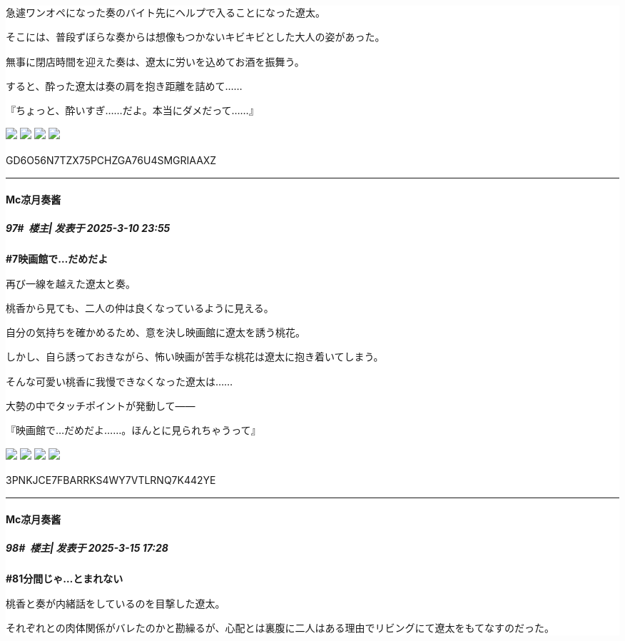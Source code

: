急遽ワンオペになった奏のバイト先にヘルプで入ることになった遼太。

そこには、普段ずぼらな奏からは想像もつかないキビキビとした大人の姿があった。

無事に閉店時間を迎えた奏は、遼太に労いを込めてお酒を振舞う。

すると、酔った遼太は奏の肩を抱き距離を詰めて……

『ちょっと、酔いすぎ……だよ。本当にダメだって……』

<img src="https://pic1.imgdb.cn/item/67cf0944066befcec6e28198.jpg" referrerpolicy="no-referrer">
<img src="https://pic1.imgdb.cn/item/67cf0944066befcec6e28199.png" referrerpolicy="no-referrer">
<img src="https://pic1.imgdb.cn/item/67cf0945066befcec6e2819a.jpg" referrerpolicy="no-referrer">
<img src="https://pic1.imgdb.cn/item/67cf0945066befcec6e2819b.jpg" referrerpolicy="no-referrer">

GD6O56N7TZX75PCHZGA76U4SMGRIAAXZ

*****

####  Mc凉月奏酱  
##### 97#         楼主| 发表于 2025-3-10 23:55

<strong>#7映画館で…だめだよ</strong>

再び一線を越えた遼太と奏。

桃香から見ても、二人の仲は良くなっているように見える。

自分の気持ちを確かめるため、意を決し映画館に遼太を誘う桃花。

しかし、自ら誘っておきながら、怖い映画が苦手な桃花は遼太に抱き着いてしまう。

そんな可愛い桃香に我慢できなくなった遼太は……

大勢の中でタッチポイントが発動して――

『映画館で…だめだよ……。ほんとに見られちゃうって』

<img src="https://pic1.imgdb.cn/item/67cf0b56066befcec6e28202.png" referrerpolicy="no-referrer">
<img src="https://pic1.imgdb.cn/item/67cf0b56066befcec6e28203.jpg" referrerpolicy="no-referrer">
<img src="https://pic1.imgdb.cn/item/67cf0b57066befcec6e28205.jpg" referrerpolicy="no-referrer">
<img src="https://pic1.imgdb.cn/item/67cf0b57066befcec6e28206.jpg" referrerpolicy="no-referrer">

3PNKJCE7FBARRKS4WY7VTLRNQ7K442YE

*****

####  Mc凉月奏酱  
##### 98#         楼主| 发表于 2025-3-15 17:28

<strong>#81分間じゃ…とまれない</strong>

桃香と奏が内緒話をしているのを目撃した遼太。

それぞれとの肉体関係がバレたのかと勘繰るが、心配とは裏腹に二人はある理由でリビングにて遼太をもてなすのだった。
